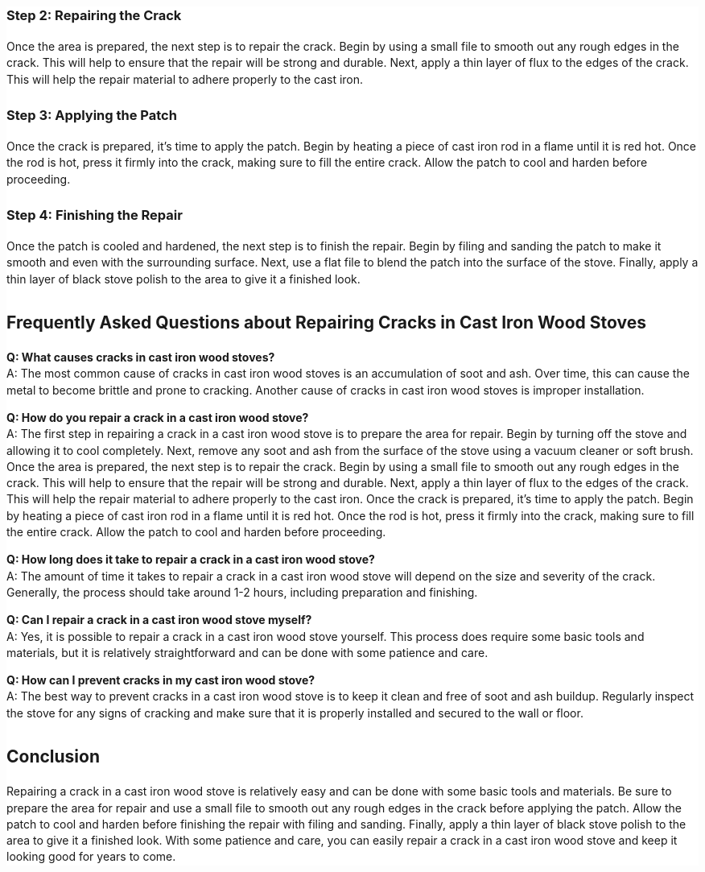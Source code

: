 <h3>Step 2: Repairing the Crack</h3>

Once the area is prepared, the next step is to repair the crack. Begin by using a small file to smooth out any rough edges in the crack. This will help to ensure that the repair will be strong and durable. Next, apply a thin layer of flux to the edges of the crack. This will help the repair material to adhere properly to the cast iron. 

<h3>Step 3: Applying the Patch</h3>

Once the crack is prepared, it’s time to apply the patch. Begin by heating a piece of cast iron rod in a flame until it is red hot. Once the rod is hot, press it firmly into the crack, making sure to fill the entire crack. Allow the patch to cool and harden before proceeding. 

<h3>Step 4: Finishing the Repair</h3>

Once the patch is cooled and hardened, the next step is to finish the repair. Begin by filing and sanding the patch to make it smooth and even with the surrounding surface. Next, use a flat file to blend the patch into the surface of the stove. Finally, apply a thin layer of black stove polish to the area to give it a finished look. 

<h2>Frequently Asked Questions about Repairing Cracks in Cast Iron Wood Stoves</h2>

<b>Q: What causes cracks in cast iron wood stoves?</b><br>
A: The most common cause of cracks in cast iron wood stoves is an accumulation of soot and ash. Over time, this can cause the metal to become brittle and prone to cracking. Another cause of cracks in cast iron wood stoves is improper installation. 

<b>Q: How do you repair a crack in a cast iron wood stove?</b><br>
A: The first step in repairing a crack in a cast iron wood stove is to prepare the area for repair. Begin by turning off the stove and allowing it to cool completely. Next, remove any soot and ash from the surface of the stove using a vacuum cleaner or soft brush. Once the area is prepared, the next step is to repair the crack. Begin by using a small file to smooth out any rough edges in the crack. This will help to ensure that the repair will be strong and durable. Next, apply a thin layer of flux to the edges of the crack. This will help the repair material to adhere properly to the cast iron. Once the crack is prepared, it’s time to apply the patch. Begin by heating a piece of cast iron rod in a flame until it is red hot. Once the rod is hot, press it firmly into the crack, making sure to fill the entire crack. Allow the patch to cool and harden before proceeding. 

<b>Q: How long does it take to repair a crack in a cast iron wood stove?</b><br>
A: The amount of time it takes to repair a crack in a cast iron wood stove will depend on the size and severity of the crack. Generally, the process should take around 1-2 hours, including preparation and finishing. 

<b>Q: Can I repair a crack in a cast iron wood stove myself?</b><br>
A: Yes, it is possible to repair a crack in a cast iron wood stove yourself. This process does require some basic tools and materials, but it is relatively straightforward and can be done with some patience and care. 

<b>Q: How can I prevent cracks in my cast iron wood stove?</b><br>
A: The best way to prevent cracks in a cast iron wood stove is to keep it clean and free of soot and ash buildup. Regularly inspect the stove for any signs of cracking and make sure that it is properly installed and secured to the wall or floor. 

<h2>Conclusion</h2>

Repairing a crack in a cast iron wood stove is relatively easy and can be done with some basic tools and materials. Be sure to prepare the area for repair and use a small file to smooth out any rough edges in the crack before applying the patch. Allow the patch to cool and harden before finishing the repair with filing and sanding. Finally, apply a thin layer of black stove polish to the area to give it a finished look. With some patience and care, you can easily repair a crack in a cast iron wood stove and keep it looking good for years to come.

